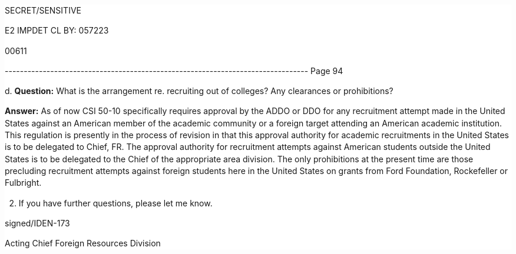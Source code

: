 SECRET/SENSITIVE

E2 IMPDET
CL BY: 057223

00611


-------------------------------------------------------------------------------- Page 94

d. **Question:** What is the arrangement re. recruiting out of colleges? Any clearances or prohibitions?

**Answer:** As of now CSI 50-10 specifically requires approval by the ADDO or DDO for any recruitment attempt made in the United States against an American member of the academic community or a foreign target attending an American academic institution. This regulation is presently in the process of revision in that this approval authority for academic recruitments in the United States is to be delegated to Chief, FR. The approval authority for recruitment attempts against American students outside the United States is to be delegated to the Chief of the appropriate area division. The only prohibitions at the present time are those precluding recruitment attempts against foreign students here in the United States on grants from Ford Foundation, Rockefeller or Fulbright.

2. If you have further questions, please let me know.

signed/IDEN-173

Acting Chief
Foreign Resources Division


